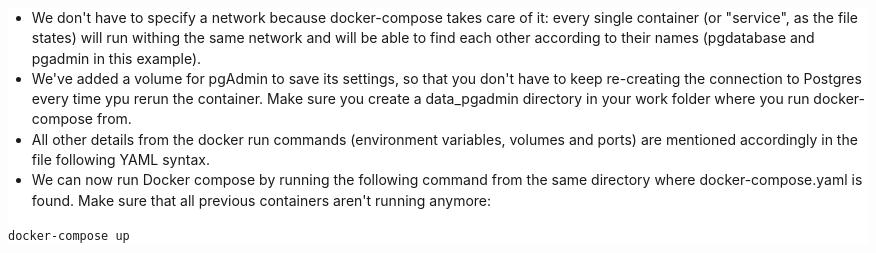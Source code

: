 - We don't have to specify a network because docker-compose takes care of it: every single container (or "service", as the file states) will run withing the same network and will be able to find each other according to their names (pgdatabase and pgadmin in this example).
- We've added a volume for pgAdmin to save its settings, so that you don't have to keep re-creating the connection to Postgres every time ypu rerun the container. Make sure you create a data_pgadmin directory in your work folder where you run docker-compose from.
- All other details from the docker run commands (environment variables, volumes and ports) are mentioned accordingly in the file following YAML syntax.
- We can now run Docker compose by running the following command from the same directory where docker-compose.yaml is found. Make sure that all previous containers aren't running anymore:

`docker-compose up`